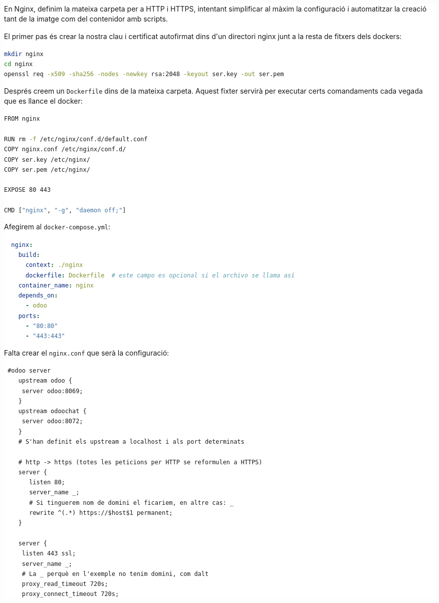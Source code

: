 En Nginx, definim la mateixa carpeta per a HTTP i HTTPS, intentant simplificar al màxim la configuració i automatitzar la creació tant de la imatge com del contenidor amb scripts.

El primer pas és crear la nostra clau i certificat autofirmat dins d'un directori nginx junt a la resta de fitxers dels dockers:

```bash
mkdir nginx
cd nginx
openssl req -x509 -sha256 -nodes -newkey rsa:2048 -keyout ser.key -out ser.pem
```

Després creem un `Dockerfile` dins de la mateixa carpeta. Aquest fixter servirà per executar certs comandaments cada vegada que es llance el docker:

```bash
FROM nginx

RUN rm -f /etc/nginx/conf.d/default.conf
COPY nginx.conf /etc/nginx/conf.d/
COPY ser.key /etc/nginx/
COPY ser.pem /etc/nginx/

EXPOSE 80 443

CMD ["nginx", "-g", "daemon off;"]
```

Afegirem al `docker-compose.yml`:

```yaml
  nginx:
    build:
      context: ./nginx
      dockerfile: Dockerfile  # este campo es opcional si el archivo se llama así
    container_name: nginx
    depends_on:
      - odoo
    ports:
      - "80:80"
      - "443:443"
```
Falta crear el `nginx.conf` que serà la configuració:

```nginx
 #odoo server
    upstream odoo {
     server odoo:8069;
    }
    upstream odoochat {
     server odoo:8072;
    }
    # S'han definit els upstream a localhost i als port determinats

    # http -> https (totes les peticions per HTTP se reformulen a HTTPS)
    server {
       listen 80;
       server_name _;                            
       # Si tinguerem nom de domini el ficariem, en altre cas: _
       rewrite ^(.*) https://$host$1 permanent;
    }

    server {
     listen 443 ssl;
     server_name _;
     # La _ perquè en l'exemple no tenim domini, com dalt
     proxy_read_timeout 720s;
     proxy_connect_timeout 720s;
```